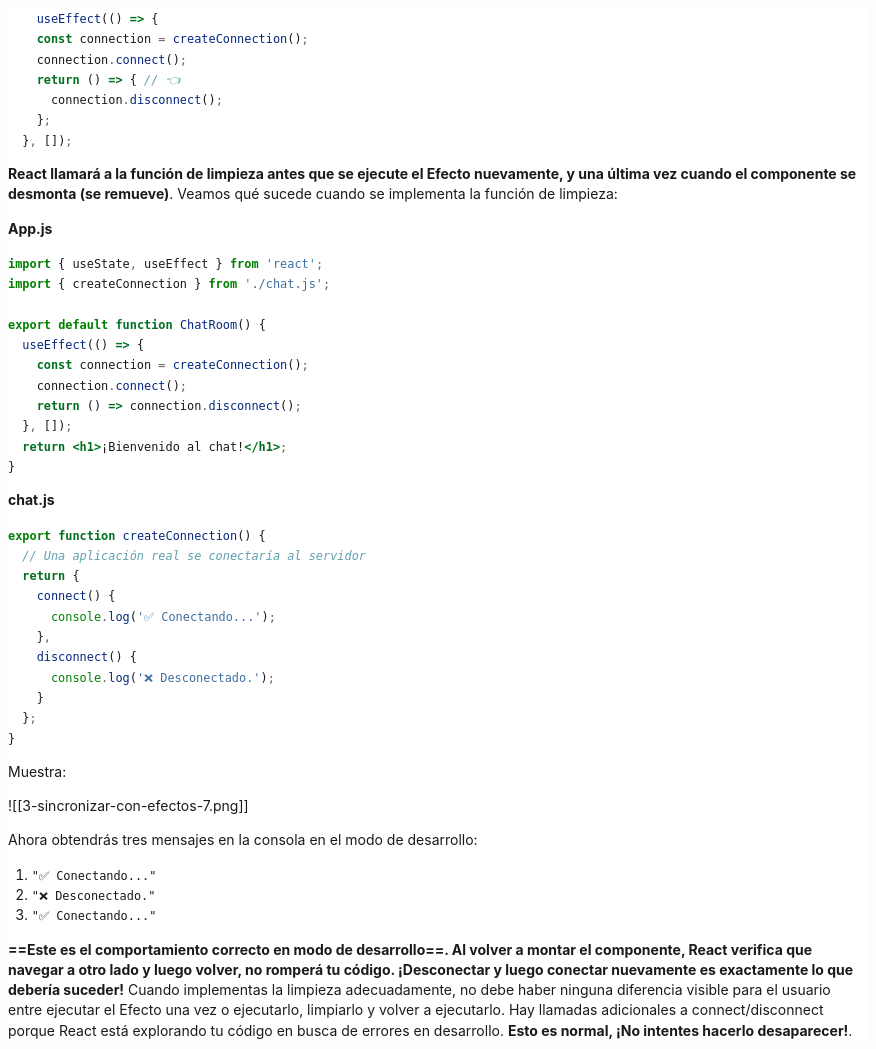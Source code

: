 ```jsx
    useEffect(() => {
    const connection = createConnection();
    connection.connect();
    return () => { // 👈
      connection.disconnect();
    };
  }, []);
```

**React llamará a la función de limpieza antes que se ejecute el Efecto nuevamente, y una última vez cuando el componente se desmonta (se remueve)**. Veamos qué sucede cuando se implementa la función de limpieza:

**App.js**
```jsx
import { useState, useEffect } from 'react';
import { createConnection } from './chat.js';

export default function ChatRoom() {
  useEffect(() => {
    const connection = createConnection();
    connection.connect();
    return () => connection.disconnect();
  }, []);
  return <h1>¡Bienvenido al chat!</h1>;
}
```

**chat.js**
```jsx
export function createConnection() {
  // Una aplicación real se conectaría al servidor
  return {
    connect() {
      console.log('✅ Conectando...');
    },
    disconnect() {
      console.log('❌ Desconectado.');
    }
  };
}
```

Muestra:

![[3-sincronizar-con-efectos-7.png]]

Ahora obtendrás tres mensajes en la consola en el modo de desarrollo:

1. `"✅ Conectando..."`
2. `"❌ Desconectado."`
3. `"✅ Conectando..."`

**==Este es el comportamiento correcto en modo de desarrollo==. Al volver a montar el componente, React verifica que navegar a otro lado y luego volver, no romperá tu código. ¡Desconectar y luego conectar nuevamente es exactamente lo que debería suceder!** Cuando implementas la limpieza adecuadamente, no debe haber ninguna diferencia visible para el usuario entre ejecutar el Efecto una vez o ejecutarlo, limpiarlo y volver a ejecutarlo. Hay llamadas adicionales a connect/disconnect porque React está explorando tu código en busca de errores en desarrollo. **Esto es normal, ¡No intentes hacerlo desaparecer!**.
